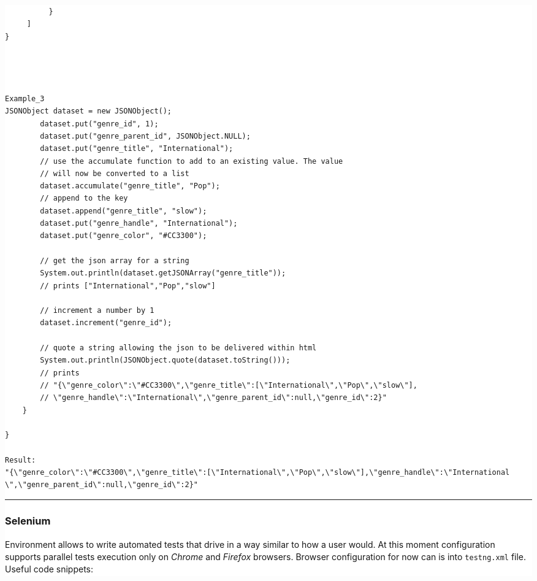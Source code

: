 ```jshelllanguage
          }
     ]
}




Example_3
JSONObject dataset = new JSONObject();
        dataset.put("genre_id", 1);
        dataset.put("genre_parent_id", JSONObject.NULL);
        dataset.put("genre_title", "International");
        // use the accumulate function to add to an existing value. The value
        // will now be converted to a list
        dataset.accumulate("genre_title", "Pop");
        // append to the key
        dataset.append("genre_title", "slow");
        dataset.put("genre_handle", "International");
        dataset.put("genre_color", "#CC3300");
 
        // get the json array for a string
        System.out.println(dataset.getJSONArray("genre_title"));
        // prints ["International","Pop","slow"]
 
        // increment a number by 1
        dataset.increment("genre_id");
 
        // quote a string allowing the json to be delivered within html
        System.out.println(JSONObject.quote(dataset.toString()));
        // prints
        // "{\"genre_color\":\"#CC3300\",\"genre_title\":[\"International\",\"Pop\",\"slow\"],
        // \"genre_handle\":\"International\",\"genre_parent_id\":null,\"genre_id\":2}"
    }
 
}

Result:
"{\"genre_color\":\"#CC3300\",\"genre_title\":[\"International\",\"Pop\",\"slow\"],\"genre_handle\":\"International\",\"genre_parent_id\":null,\"genre_id\":2}"
```
</p>

*****


### Selenium
Environment allows to write automated tests that drive in a way similar to how a user would. At
this moment configuration supports parallel tests execution only on <i>Chrome</i> and <i>Firefox</i> browsers.
Browser configuration for now can is into `testng.xml` file.
<br>
Useful code snippets:
<br>
